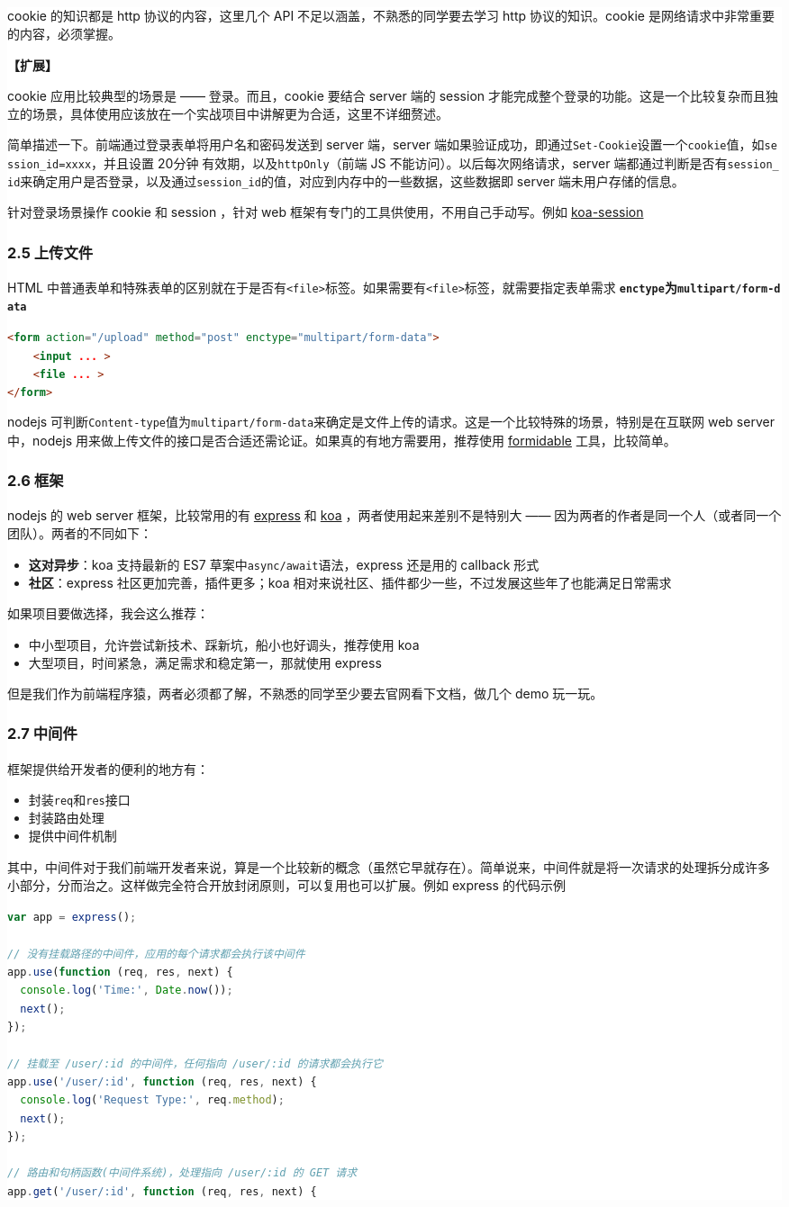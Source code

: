 cookie 的知识都是 http 协议的内容，这里几个 API 不足以涵盖，不熟悉的同学要去学习 http 协议的知识。cookie 是网络请求中非常重要的内容，必须掌握。

**【扩展】**

cookie 应用比较典型的场景是 —— 登录。而且，cookie 要结合 server 端的 session 才能完成整个登录的功能。这是一个比较复杂而且独立的场景，具体使用应该放在一个实战项目中讲解更为合适，这里不详细赘述。

简单描述一下。前端通过登录表单将用户名和密码发送到 server 端，server 端如果验证成功，即通过`Set-Cookie`设置一个`cookie`值，如`session_id=xxxx`，并且设置 20分钟 有效期，以及`httpOnly`（前端 JS 不能访问）。以后每次网络请求，server 端都通过判断是否有`session_id`来确定用户是否登录，以及通过`session_id`的值，对应到内存中的一些数据，这些数据即 server 端未用户存储的信息。

针对登录场景操作 cookie 和 session ，针对 web 框架有专门的工具供使用，不用自己手动写。例如 [koa-session](https://www.npmjs.com/package/koa-session)

### 2.5 上传文件

HTML 中普通表单和特殊表单的区别就在于是否有`<file>`标签。如果需要有`<file>`标签，就需要指定表单需求 **`enctype`为`multipart/form-data`**

```html
<form action="/upload" method="post" enctype="multipart/form-data">
    <input ... >
    <file ... >
</form>
```

nodejs 可判断`Content-type`值为`multipart/form-data`来确定是文件上传的请求。这是一个比较特殊的场景，特别是在互联网 web server 中，nodejs 用来做上传文件的接口是否合适还需论证。如果真的有地方需要用，推荐使用 [formidable](https://www.npmjs.com/package/formidable) 工具，比较简单。

### 2.6 框架

nodejs 的 web server 框架，比较常用的有 [express](http://www.expressjs.com.cn/) 和 [koa](https://koa.bootcss.com/) ，两者使用起来差别不是特别大 —— 因为两者的作者是同一个人（或者同一个团队）。两者的不同如下：

- **这对异步**：koa 支持最新的 ES7 草案中`async/await`语法，express 还是用的 callback 形式
- **社区**：express 社区更加完善，插件更多；koa 相对来说社区、插件都少一些，不过发展这些年了也能满足日常需求

如果项目要做选择，我会这么推荐：

- 中小型项目，允许尝试新技术、踩新坑，船小也好调头，推荐使用 koa
- 大型项目，时间紧急，满足需求和稳定第一，那就使用 express

但是我们作为前端程序猿，两者必须都了解，不熟悉的同学至少要去官网看下文档，做几个 demo 玩一玩。

### 2.7 中间件

框架提供给开发者的便利的地方有：

- 封装`req`和`res`接口
- 封装路由处理
- 提供中间件机制

其中，中间件对于我们前端开发者来说，算是一个比较新的概念（虽然它早就存在）。简单说来，中间件就是将一次请求的处理拆分成许多小部分，分而治之。这样做完全符合开放封闭原则，可以复用也可以扩展。例如 express 的代码示例

```js
var app = express();

// 没有挂载路径的中间件，应用的每个请求都会执行该中间件
app.use(function (req, res, next) {
  console.log('Time:', Date.now());
  next();
});

// 挂载至 /user/:id 的中间件，任何指向 /user/:id 的请求都会执行它
app.use('/user/:id', function (req, res, next) {
  console.log('Request Type:', req.method);
  next();
});

// 路由和句柄函数(中间件系统)，处理指向 /user/:id 的 GET 请求
app.get('/user/:id', function (req, res, next) {
```